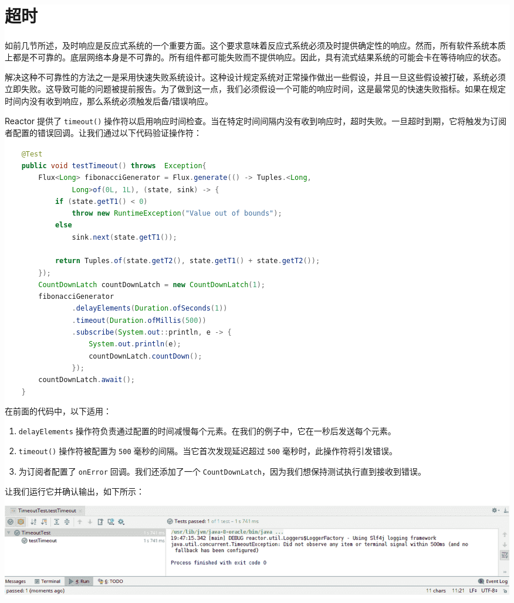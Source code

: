 # 超时

如前几节所述，及时响应是反应式系统的一个重要方面。这个要求意味着反应式系统必须及时提供确定性的响应。然而，所有软件系统本质上都是不可靠的。底层网络本身是不可靠的。所有组件都可能失败而不提供响应。因此，具有流式结果系统的可能会卡在等待响应的状态。

解决这种不可靠性的方法之一是采用快速失败系统设计。这种设计规定系统对正常操作做出一些假设，并且一旦这些假设被打破，系统必须立即失败。这导致可能的问题被提前报告。为了做到这一点，我们必须假设一个可能的响应时间，这是最常见的快速失败指标。如果在规定时间内没有收到响应，那么系统必须触发后备/错误响应。

Reactor 提供了 `timeout()` 操作符以启用响应时间检查。当在特定时间间隔内没有收到响应时，超时失败。一旦超时到期，它将触发为订阅者配置的错误回调。让我们通过以下代码验证操作符：

```java
    @Test
    public void testTimeout() throws  Exception{
        Flux<Long> fibonacciGenerator = Flux.generate(() -> Tuples.<Long,
                Long>of(0L, 1L), (state, sink) -> {
            if (state.getT1() < 0)
                throw new RuntimeException("Value out of bounds");
            else
                sink.next(state.getT1());

            return Tuples.of(state.getT2(), state.getT1() + state.getT2());
        });
        CountDownLatch countDownLatch = new CountDownLatch(1);
        fibonacciGenerator
                .delayElements(Duration.ofSeconds(1))
                .timeout(Duration.ofMillis(500))
                .subscribe(System.out::println, e -> {
                    System.out.println(e);
                    countDownLatch.countDown();
                });
        countDownLatch.await();
    }
```

在前面的代码中，以下适用：

1.  `delayElements` 操作符负责通过配置的时间减慢每个元素。在我们的例子中，它在一秒后发送每个元素。

1.  `timeout()` 操作符被配置为 `500` 毫秒的间隔。当它首次发现延迟超过 `500` 毫秒时，此操作符将引发错误。

1.  为订阅者配置了 `onError` 回调。我们还添加了一个 `CountDownLatch`，因为我们想保持测试执行直到接收到错误。

让我们运行它并确认输出，如下所示：

![图片](img/8dbff4db-7bda-4550-8e2f-36f855580b32.png)
